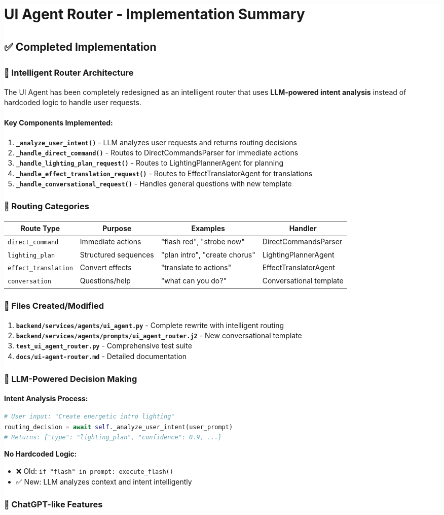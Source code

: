 # UI Agent Router - Implementation Summary

## ✅ Completed Implementation

### 🤖 Intelligent Router Architecture

The UI Agent has been completely redesigned as an intelligent router that uses **LLM-powered intent analysis** instead of hardcoded logic to handle user requests.

#### Key Components Implemented:

1. **`_analyze_user_intent()`** - LLM analyzes user requests and returns routing decisions
2. **`_handle_direct_command()`** - Routes to DirectCommandsParser for immediate actions
3. **`_handle_lighting_plan_request()`** - Routes to LightingPlannerAgent for planning
4. **`_handle_effect_translation_request()`** - Routes to EffectTranslatorAgent for translations
5. **`_handle_conversational_request()`** - Handles general questions with new template

### 🎯 Routing Categories

| Route Type | Purpose | Examples | Handler |
|------------|---------|----------|---------|
| `direct_command` | Immediate actions | "flash red", "strobe now" | DirectCommandsParser |
| `lighting_plan` | Structured sequences | "plan intro", "create chorus" | LightingPlannerAgent |
| `effect_translation` | Convert effects | "translate to actions" | EffectTranslatorAgent |
| `conversation` | Questions/help | "what can you do?" | Conversational template |

### 📁 Files Created/Modified

1. **`backend/services/agents/ui_agent.py`** - Complete rewrite with intelligent routing
2. **`backend/services/agents/prompts/ui_agent_router.j2`** - New conversational template
3. **`test_ui_agent_router.py`** - Comprehensive test suite
4. **`docs/ui-agent-router.md`** - Detailed documentation

### 🧠 LLM-Powered Decision Making

**Intent Analysis Process:**
```python
# User input: "Create energetic intro lighting"
routing_decision = await self._analyze_user_intent(user_prompt)
# Returns: {"type": "lighting_plan", "confidence": 0.9, ...}
```

**No Hardcoded Logic:**
- ❌ Old: `if "flash" in prompt: execute_flash()`
- ✅ New: LLM analyzes context and intent intelligently

### 💬 ChatGPT-like Features
